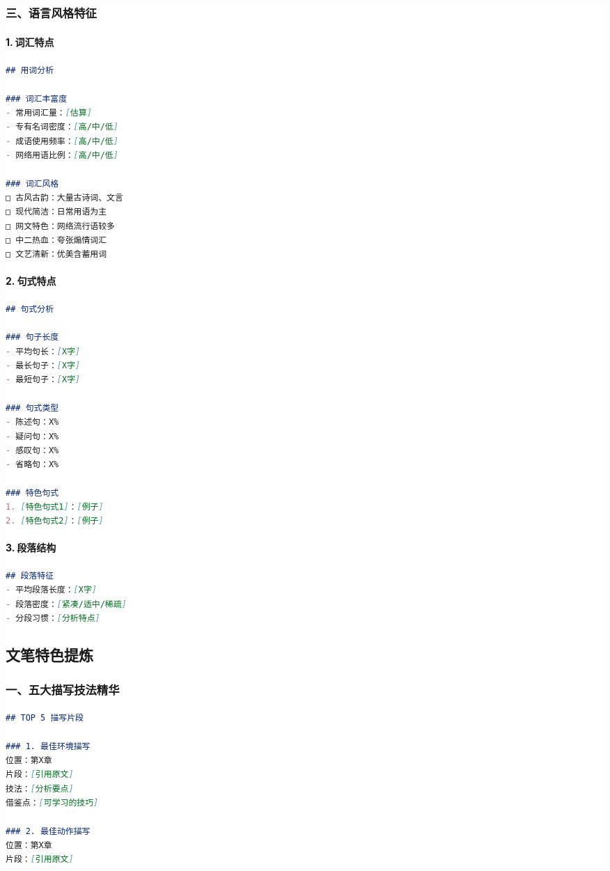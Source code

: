 ### 三、语言风格特征

#### 1. 词汇特点
```markdown
## 用词分析

### 词汇丰富度
- 常用词汇量：[估算]
- 专有名词密度：[高/中/低]
- 成语使用频率：[高/中/低]
- 网络用语比例：[高/中/低]

### 词汇风格
□ 古风古韵：大量古诗词、文言
□ 现代简洁：日常用语为主
□ 网文特色：网络流行语较多
□ 中二热血：夸张煽情词汇
□ 文艺清新：优美含蓄用词
```

#### 2. 句式特点
```markdown
## 句式分析

### 句子长度
- 平均句长：[X字]
- 最长句子：[X字]
- 最短句子：[X字]

### 句式类型
- 陈述句：X%
- 疑问句：X%
- 感叹句：X%
- 省略句：X%

### 特色句式
1. [特色句式1]：[例子]
2. [特色句式2]：[例子]
```

#### 3. 段落结构
```markdown
## 段落特征
- 平均段落长度：[X字]
- 段落密度：[紧凑/适中/稀疏]
- 分段习惯：[分析特点]
```

## 文笔特色提炼

### 一、五大描写技法精华
```markdown
## TOP 5 描写片段

### 1. 最佳环境描写
位置：第X章
片段：[引用原文]
技法：[分析要点]
借鉴点：[可学习的技巧]

### 2. 最佳动作描写
位置：第X章
片段：[引用原文]
```